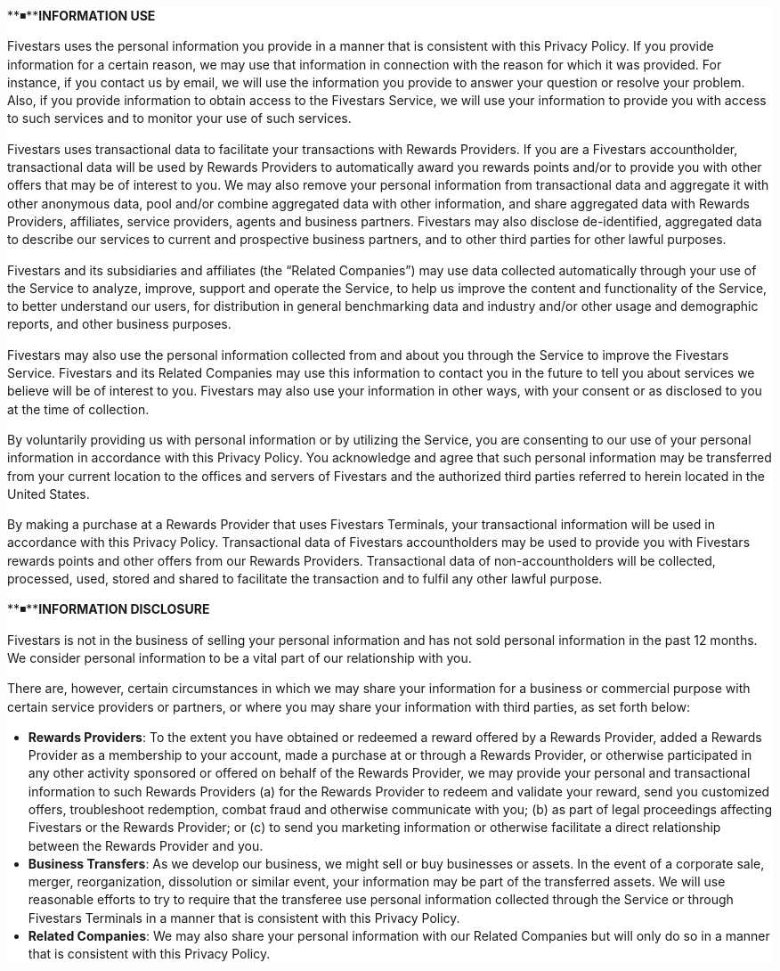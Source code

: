 **◾****INFORMATION USE**

Fivestars uses the personal information you provide in a manner that is consistent with this Privacy Policy. If you provide information for a certain reason, we may use that information in connection with the reason for which it was provided. For instance, if you contact us by email, we will use the information you provide to answer your question or resolve your problem. Also, if you provide information to obtain access to the Fivestars Service, we will use your information to provide you with access to such services and to monitor your use of such services.

Fivestars uses transactional data to facilitate your transactions with Rewards Providers. If you are a Fivestars accountholder, transactional data will be used by Rewards Providers to automatically award you rewards points and/or to provide you with other offers that may be of interest to you. We may also remove your personal information from transactional data and aggregate it with other anonymous data, pool and/or combine aggregated data with other information, and share aggregated data with Rewards Providers, affiliates, service providers, agents and business partners. Fivestars may also disclose de-identified, aggregated data to describe our services to current and prospective business partners, and to other third parties for other lawful purposes.

Fivestars and its subsidiaries and affiliates (the “Related Companies”) may use data collected automatically through your use of the Service to analyze, improve, support and operate the Service, to help us improve the content and functionality of the Service, to better understand our users, for distribution in general benchmarking data and industry and/or other usage and demographic reports, and other business purposes.

Fivestars may also use the personal information collected from and about you through the Service to improve the Fivestars Service. Fivestars and its Related Companies may use this information to contact you in the future to tell you about services we believe will be of interest to you. Fivestars may also use your information in other ways, with your consent or as disclosed to you at the time of collection.

By voluntarily providing us with personal information or by utilizing the Service, you are consenting to our use of your personal information in accordance with this Privacy Policy. You acknowledge and agree that such personal information may be transferred from your current location to the offices and servers of Fivestars and the authorized third parties referred to herein located in the United States.

By making a purchase at a Rewards Provider that uses Fivestars Terminals, your transactional information will be used in accordance with this Privacy Policy. Transactional data of Fivestars accountholders may be used to provide you with Fivestars rewards points and other offers from our Rewards Providers. Transactional data of non-accountholders will be collected, processed, used, stored and shared to facilitate the transaction and to fulfil any other lawful purpose.

**◾****INFORMATION DISCLOSURE**

Fivestars is not in the business of selling your personal information and has not sold personal information in the past 12 months. We consider personal information to be a vital part of our relationship with you.

There are, however, certain circumstances in which we may share your information for a business or commercial purpose with certain service providers or partners, or where you may share your information with third parties, as set forth below:

* **Rewards Providers**: To the extent you have obtained or redeemed a reward offered by a Rewards Provider, added a Rewards Provider as a membership to your account, made a purchase at or through a Rewards Provider, or otherwise participated in any other activity sponsored or offered on behalf of the Rewards Provider, we may provide your personal and transactional information to such Rewards Providers (a) for the Rewards Provider to redeem and validate your reward, send you customized offers, troubleshoot redemption, combat fraud and otherwise communicate with you; (b) as part of legal proceedings affecting Fivestars or the Rewards Provider; or (c) to send you marketing information or otherwise facilitate a direct relationship between the Rewards Provider and you.
* **Business Transfers**: As we develop our business, we might sell or buy businesses or assets. In the event of a corporate sale, merger, reorganization, dissolution or similar event, your information may be part of the transferred assets. We will use reasonable efforts to try to require that the transferee use personal information collected through the Service or through Fivestars Terminals in a manner that is consistent with this Privacy Policy.
* **Related Companies**: We may also share your personal information with our Related Companies but will only do so in a manner that is consistent with this Privacy Policy.